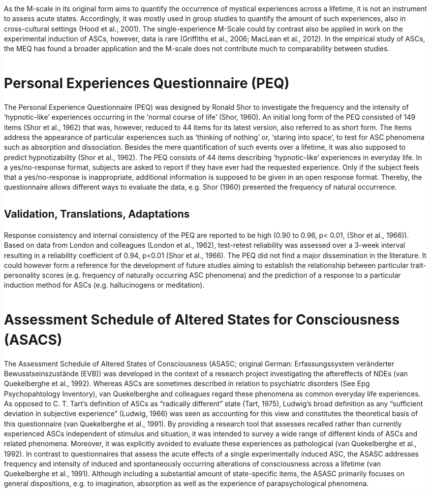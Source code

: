 As the M-scale in its original form aims to quantify the occurrence of mystical experiences across a lifetime, it is not an instrument to assess acute states. Accordingly, it was mostly used in group studies to quantify the amount of such experiences, also in cross-cultural settings (Hood et al., 2001). 
The single-experience M-Scale could by contrast also be applied in work on the experimental induction of ASCs, however, data is rare (Griffiths et al., 2006; MacLean et al., 2012). In the empirical study of ASCs, the MEQ has found a broader application and the M-scale does not contribute much to comparability between studies.

# Personal Experiences Questionnaire (PEQ)
The Personal Experience Questionnaire (PEQ) was designed by Ronald Shor to investigate the frequency and the intensity of ‘hypnotic-like’ experiences occurring in the ‘normal course of life’ (Shor, 1960). An initial long form of the PEQ consisted of 149 items (Shor et al., 1962) that was, however, reduced to 44 items for its latest version, also referred to as short form. The items address the appearance of particular experiences such as ‘thinking of nothing’ or, ‘staring into space’, to test for ASC phenomena such as absorption and dissociation. Besides the mere quantification of such events over a lifetime, it was also supposed to predict hypnotizability (Shor et al., 1962).
The PEQ consists of 44 items describing ‘hypnotic-like’ experiences in everyday life. In a yes/no-response format, subjects are asked to report if they have ever had the requested experience. Only if the subject feels that a yes/no-response is inappropriate, additional information is supposed to be given in an open response format. Thereby, the questionnaire allows different ways to evaluate the data, e.g. Shor (1960) presented the frequency of natural occurrence.

## Validation, Translations, Adaptations
Response consistency and internal consistency of the PEQ are reported to be high (0.90 to 0.96, p< 0.01, (Shor et al., 1966)). Based on data from London and colleagues (London et al., 1962), test-retest reliability was assessed over a 3-week interval resulting in a reliability coefficient of  0.94, p<0.01  (Shor et al., 1966).
The PEQ did not find a major dissemination in the literature. It could however form a reference for the development of future studies aiming to establish the relationship between particular trait-personality scores (e.g. frequency of naturally occurring ASC phenomena) and the prediction of a response to a particular induction method for ASCs (e.g. hallucinogens or meditation).

# Assessment Schedule of Altered States for Consciousness (ASACS)
The Assessment Schedule of Altered States of Consciousness (ASASC; original German: Erfassungssystem veränderter Bewusstseinszustände (EVB)) was developed in the context of a research project investigating the aftereffects of NDEs (van Quekelberghe et al., 1992). Whereas ASCs are sometimes described in relation to psychiatric disorders (See Epg Psychopahtology Inventory), van Quekelberghe and colleagues regard these phenomena as common everyday life experiences. As opposed to C. T. Tart’s definition of ASCs as “radically different” state (Tart, 1975), Ludwig’s broad definition as any “sufficient deviation in subjective experience” (Ludwig, 1966) was seen as accounting for this view and constitutes the theoretical basis of this questionnaire (van Quekelberghe et al., 1991).
By providing a research tool that assesses recalled rather than currently experienced ASCs independent of stimulus and situation, it was intended to survey a wide range of different kinds of ASCs and related phenomena. Moreover, it was explicitly avoided to evaluate these experiences as pathological (van Quekelberghe et al., 1992). In contrast to questionnaires that assess the acute effects of a single experimentally induced ASC, the ASASC addresses frequency and intensity of induced and spontaneously occurring alterations of consciousness across a lifetime (van Quekelberghe et al., 1991). Although including a substantial amount of state-specific items, the ASASC primarily focuses on general dispositions, e.g. to imagination, absorption as well as the experience of parapsychological phenomena.